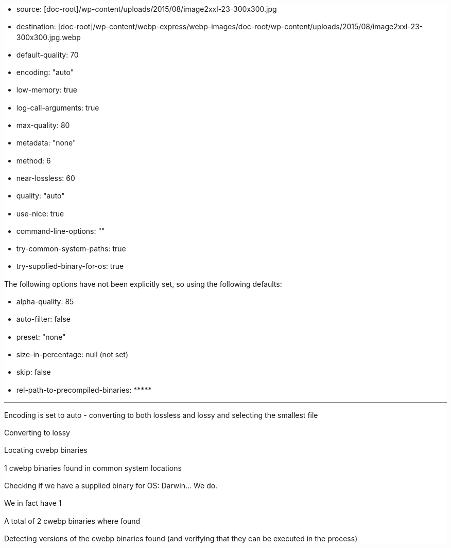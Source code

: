 - source: [doc-root]/wp-content/uploads/2015/08/image2xxl-23-300x300.jpg

- destination: [doc-root]/wp-content/webp-express/webp-images/doc-root/wp-content/uploads/2015/08/image2xxl-23-300x300.jpg.webp

- default-quality: 70

- encoding: "auto"

- low-memory: true

- log-call-arguments: true

- max-quality: 80

- metadata: "none"

- method: 6

- near-lossless: 60

- quality: "auto"

- use-nice: true

- command-line-options: ""

- try-common-system-paths: true

- try-supplied-binary-for-os: true


The following options have not been explicitly set, so using the following defaults:

- alpha-quality: 85

- auto-filter: false

- preset: "none"

- size-in-percentage: null (not set)

- skip: false

- rel-path-to-precompiled-binaries: *****

------------


Encoding is set to auto - converting to both lossless and lossy and selecting the smallest file


Converting to lossy

Locating cwebp binaries

1 cwebp binaries found in common system locations

Checking if we have a supplied binary for OS: Darwin... We do.

We in fact have 1

A total of 2 cwebp binaries where found

Detecting versions of the cwebp binaries found (and verifying that they can be executed in the process)
